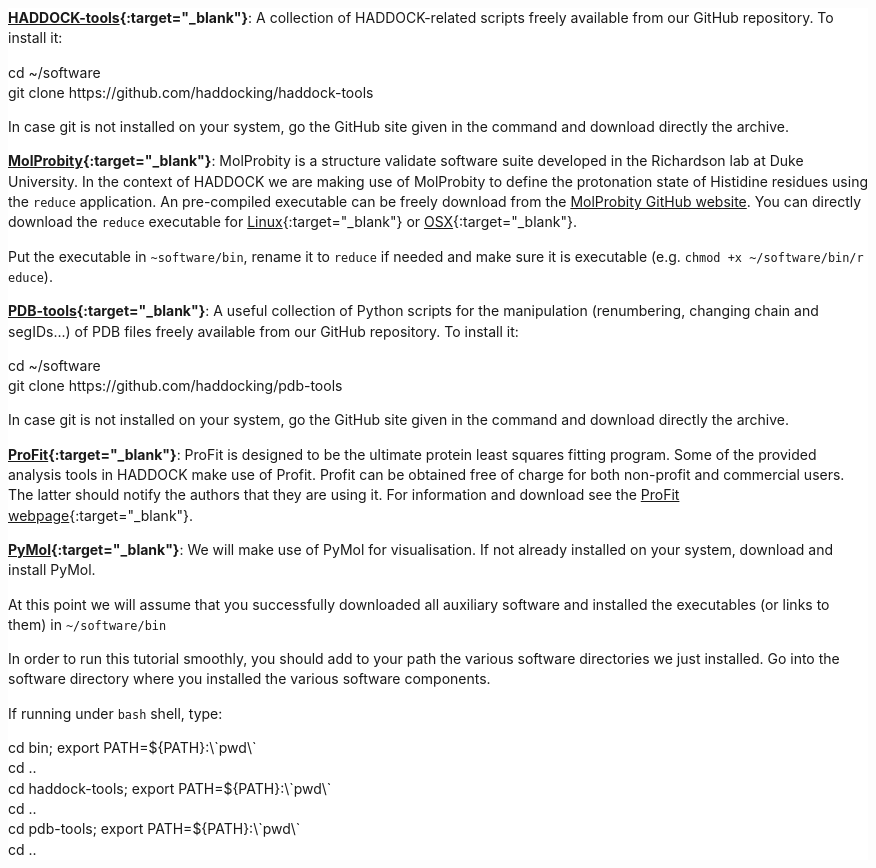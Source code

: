 **[HADDOCK-tools][link-haddocktools]{:target="_blank"}**: A collection of HADDOCK-related scripts freely available from our GitHub repository. To install it:

<a class="prompt prompt-cmd">
  cd ~/software<br>
  git clone https://github.com/haddocking/haddock-tools
</a>

In case git is not installed on your system, go the GitHub site given in the command and download directly the archive.

**[MolProbity][link-molprobity]{:target="_blank"}**: MolProbity is a structure validate software suite developed in the Richardson lab at Duke University. In the context of HADDOCK we are making use of MolProbity to define the protonation state of Histidine residues using the `reduce` application. An pre-compiled executable can be freely download from the [MolProbity GitHub website](https://github.com/rlabduke/MolProbity). You can directly download the `reduce` executable for [Linux](https://github.com/rlabduke/MolProbity/blob/master/bin/linux/reduce){:target="_blank"} or [OSX](https://github.com/rlabduke/MolProbity/blob/master/bin/macosx/reduce){:target="_blank"}.

Put the executable in `~software/bin`, rename it to `reduce` if needed and make sure it is executable (e.g. `chmod +x ~/software/bin/reduce`).

**[PDB-tools][link-pdbtools]{:target="_blank"}**: A useful collection of Python scripts for the manipulation (renumbering, changing chain and segIDs...) of PDB files freely available from our GitHub repository. To install it:

<a class="prompt prompt-cmd">
  cd ~/software<br>
  git clone https://github.com/haddocking/pdb-tools
</a>

In case git is not installed on your system, go the GitHub site given in the command and download directly the archive.

**[ProFit][link-profit]{:target="_blank"}**: ProFit is designed to be the ultimate protein least squares fitting program. Some of the provided analysis tools in HADDOCK make use of Profit. Profit can be obtained free of charge for both non-profit and commercial users. The latter should notify the authors that they are using it. For information and download see the [ProFit webpage][link-profit]{:target="_blank"}.

**[PyMol][link-pymol]{:target="_blank"}**: We will make use of PyMol for visualisation. If not already installed on your system, download and install PyMol.


At this point we will assume that you successfully downloaded all auxiliary software and installed the executables (or links to them) in `~/software/bin`

<a class="prompt prompt-info">
In order to run this tutorial smoothly, you should add to your path the various software directories we just installed.
Go into the software directory where you installed the various software components.
</a>

If running under `bash` shell, type:

<a class="prompt prompt-cmd">
  cd bin; export PATH=${PATH}:\`pwd\` <br>
  cd .. <br>
  cd haddock-tools; export PATH=${PATH}:\`pwd\` <br>
  cd .. <br>
  cd pdb-tools; export PATH=${PATH}:\`pwd\` <br>
  cd .. <br>
</a>


[link-cns]: http://cns-online.org "CNS online"
[link-data]: http://milou.science.uu.nl/cgi/services/DISVIS/disvis/disvis-tutorial.tgz "DisVis tutorial data"
[link-pymol]: http://www.pymol.org/ "PyMOL"
[link-haddock]: http://bonvinlab.org/software/haddock2.2 "HADDOCK 2.2"
[link-manual]: http://www.bonvinlab.org/software/haddock2.2/manual/ "HADDOCK Manual"
[link-forum]: http://ask.bioexcel.eu/c/haddock "HADDOCK Forum"
[link-naccess]: http://www.bioinf.manchester.ac.uk/naccess/ "NACCESS"
[link-freesasa]: http://freesasa.github.io "FreeSASA"
[link-profit]: http://www.bioinf.org.uk/software/profit/index.html "ProFit"
[link-pymol]: http://www.pymol.org/ "PyMOL"
[link-molprobity]: http://molprobity.biochem.duke.edu "MolProbity"
[link-pdbtools]: http://github.com/haddocking/pdb-tools "PDB-Tools"
[link-haddocktools]: http://github.com/haddocking/haddock-tools "HADDOCK-Tools"